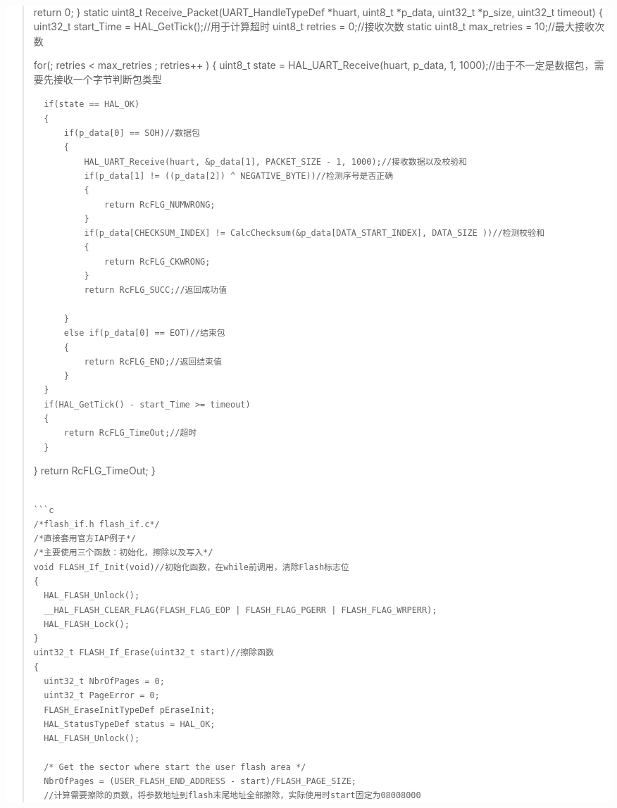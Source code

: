 > 	return 0;
> }
> static uint8_t Receive_Packet(UART_HandleTypeDef *huart, uint8_t *p_data, uint32_t *p_size, uint32_t timeout)
> {
> 	uint32_t start_Time = HAL_GetTick();//用于计算超时
> 	uint8_t retries = 0;//接收次数
> 	static uint8_t max_retries = 10;//最大接收次数
> 
> 	for(; retries < max_retries ; retries++ )
> 	{
> 		uint8_t state = HAL_UART_Receive(huart, p_data, 1, 1000);//由于不一定是数据包，需要先接收一个字节判断包类型
> 
> 		if(state == HAL_OK)
> 		{
> 			if(p_data[0] == SOH)//数据包
> 			{
> 				HAL_UART_Receive(huart, &p_data[1], PACKET_SIZE - 1, 1000);//接收数据以及校验和
> 				if(p_data[1] != ((p_data[2]) ^ NEGATIVE_BYTE))//检测序号是否正确
> 				{
> 					return RcFLG_NUMWRONG;
> 				}
> 				if(p_data[CHECKSUM_INDEX] != CalcChecksum(&p_data[DATA_START_INDEX], DATA_SIZE ))//检测校验和
> 				{
> 					return RcFLG_CKWRONG;
> 				}
> 				return RcFLG_SUCC;//返回成功值
> 
> 			}
> 			else if(p_data[0] == EOT)//结束包
> 			{
> 				return RcFLG_END;//返回结束值
> 			}
> 		}
> 		if(HAL_GetTick() - start_Time >= timeout)
> 		{
> 			return RcFLG_TimeOut;//超时
> 		}
> 	}
> 	return RcFLG_TimeOut;
> }
> ```
>
> ```c
> /*flash_if.h flash_if.c*/
> /*直接套用官方IAP例子*/
> /*主要使用三个函数：初始化，擦除以及写入*/
> void FLASH_If_Init(void)//初始化函数，在while前调用，清除Flash标志位
> {
>   HAL_FLASH_Unlock();
>   __HAL_FLASH_CLEAR_FLAG(FLASH_FLAG_EOP | FLASH_FLAG_PGERR | FLASH_FLAG_WRPERR);
>   HAL_FLASH_Lock();
> }
> uint32_t FLASH_If_Erase(uint32_t start)//擦除函数
> {
>   uint32_t NbrOfPages = 0;
>   uint32_t PageError = 0;
>   FLASH_EraseInitTypeDef pEraseInit;
>   HAL_StatusTypeDef status = HAL_OK;
>   HAL_FLASH_Unlock();
> 
>   /* Get the sector where start the user flash area */
>   NbrOfPages = (USER_FLASH_END_ADDRESS - start)/FLASH_PAGE_SIZE;
>   //计算需要擦除的页数，将参数地址到flash末尾地址全部擦除，实际使用时start固定为08008000